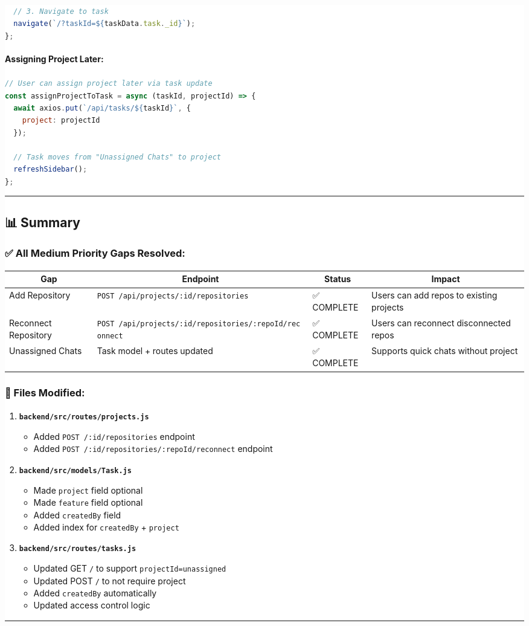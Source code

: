 ```javascript
  // 3. Navigate to task
  navigate(`/?taskId=${taskData.task._id}`);
};
```

#### Assigning Project Later:

```javascript
// User can assign project later via task update
const assignProjectToTask = async (taskId, projectId) => {
  await axios.put(`/api/tasks/${taskId}`, {
    project: projectId
  });

  // Task moves from "Unassigned Chats" to project
  refreshSidebar();
};
```

---

## 📊 Summary

### ✅ All Medium Priority Gaps Resolved:

| Gap | Endpoint | Status | Impact |
|-----|----------|--------|--------|
| Add Repository | `POST /api/projects/:id/repositories` | ✅ COMPLETE | Users can add repos to existing projects |
| Reconnect Repository | `POST /api/projects/:id/repositories/:repoId/reconnect` | ✅ COMPLETE | Users can reconnect disconnected repos |
| Unassigned Chats | Task model + routes updated | ✅ COMPLETE | Supports quick chats without project |

### 📁 Files Modified:

1. **`backend/src/routes/projects.js`**
   - Added `POST /:id/repositories` endpoint
   - Added `POST /:id/repositories/:repoId/reconnect` endpoint

2. **`backend/src/models/Task.js`**
   - Made `project` field optional
   - Made `feature` field optional
   - Added `createdBy` field
   - Added index for `createdBy` + `project`

3. **`backend/src/routes/tasks.js`**
   - Updated GET `/` to support `projectId=unassigned`
   - Updated POST `/` to not require project
   - Added `createdBy` automatically
   - Updated access control logic

---
